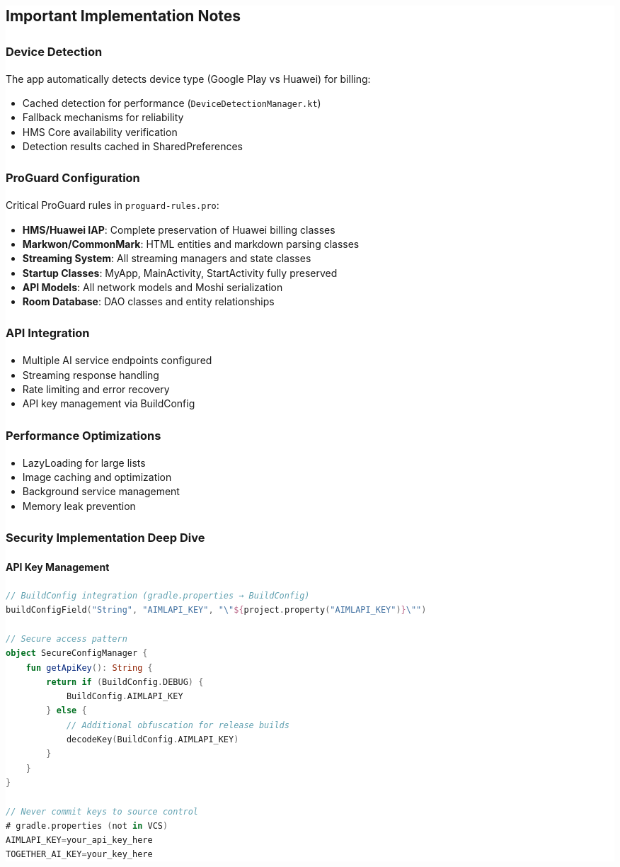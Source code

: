 ## Important Implementation Notes

### Device Detection
The app automatically detects device type (Google Play vs Huawei) for billing:
- Cached detection for performance (`DeviceDetectionManager.kt`)
- Fallback mechanisms for reliability
- HMS Core availability verification
- Detection results cached in SharedPreferences

### ProGuard Configuration
Critical ProGuard rules in `proguard-rules.pro`:
- **HMS/Huawei IAP**: Complete preservation of Huawei billing classes
- **Markwon/CommonMark**: HTML entities and markdown parsing classes
- **Streaming System**: All streaming managers and state classes
- **Startup Classes**: MyApp, MainActivity, StartActivity fully preserved
- **API Models**: All network models and Moshi serialization
- **Room Database**: DAO classes and entity relationships

### API Integration
- Multiple AI service endpoints configured
- Streaming response handling
- Rate limiting and error recovery
- API key management via BuildConfig

### Performance Optimizations
- LazyLoading for large lists
- Image caching and optimization
- Background service management
- Memory leak prevention

### Security Implementation Deep Dive

#### API Key Management
```kotlin
// BuildConfig integration (gradle.properties → BuildConfig)
buildConfigField("String", "AIMLAPI_KEY", "\"${project.property("AIMLAPI_KEY")}\"")

// Secure access pattern
object SecureConfigManager {
    fun getApiKey(): String {
        return if (BuildConfig.DEBUG) {
            BuildConfig.AIMLAPI_KEY
        } else {
            // Additional obfuscation for release builds
            decodeKey(BuildConfig.AIMLAPI_KEY)
        }
    }
}

// Never commit keys to source control
# gradle.properties (not in VCS)
AIMLAPI_KEY=your_api_key_here
TOGETHER_AI_KEY=your_key_here
```
